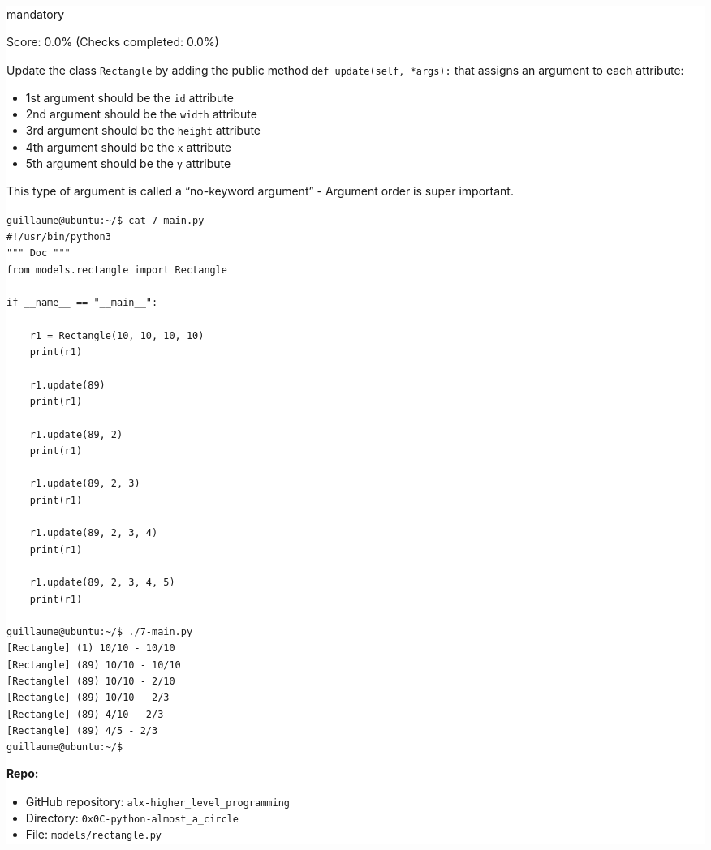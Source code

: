 mandatory

Score: 0.0% (Checks completed: 0.0%)

Update the class `Rectangle` by adding the public method `def update(self, *args):` that assigns an argument to each attribute:

-   1st argument should be the `id` attribute
-   2nd argument should be the `width` attribute
-   3rd argument should be the `height` attribute
-   4th argument should be the `x` attribute
-   5th argument should be the `y` attribute

This type of argument is called a “no-keyword argument” - Argument order is super important.

```
guillaume@ubuntu:~/$ cat 7-main.py
#!/usr/bin/python3
""" Doc """
from models.rectangle import Rectangle

if __name__ == "__main__":

    r1 = Rectangle(10, 10, 10, 10)
    print(r1)

    r1.update(89)
    print(r1)

    r1.update(89, 2)
    print(r1)

    r1.update(89, 2, 3)
    print(r1)

    r1.update(89, 2, 3, 4)
    print(r1)

    r1.update(89, 2, 3, 4, 5)
    print(r1)

guillaume@ubuntu:~/$ ./7-main.py
[Rectangle] (1) 10/10 - 10/10
[Rectangle] (89) 10/10 - 10/10
[Rectangle] (89) 10/10 - 2/10
[Rectangle] (89) 10/10 - 2/3
[Rectangle] (89) 4/10 - 2/3
[Rectangle] (89) 4/5 - 2/3
guillaume@ubuntu:~/$ 
```

**Repo:**

-   GitHub repository: `alx-higher_level_programming`
-   Directory: `0x0C-python-almost_a_circle`
-   File: `models/rectangle.py`
